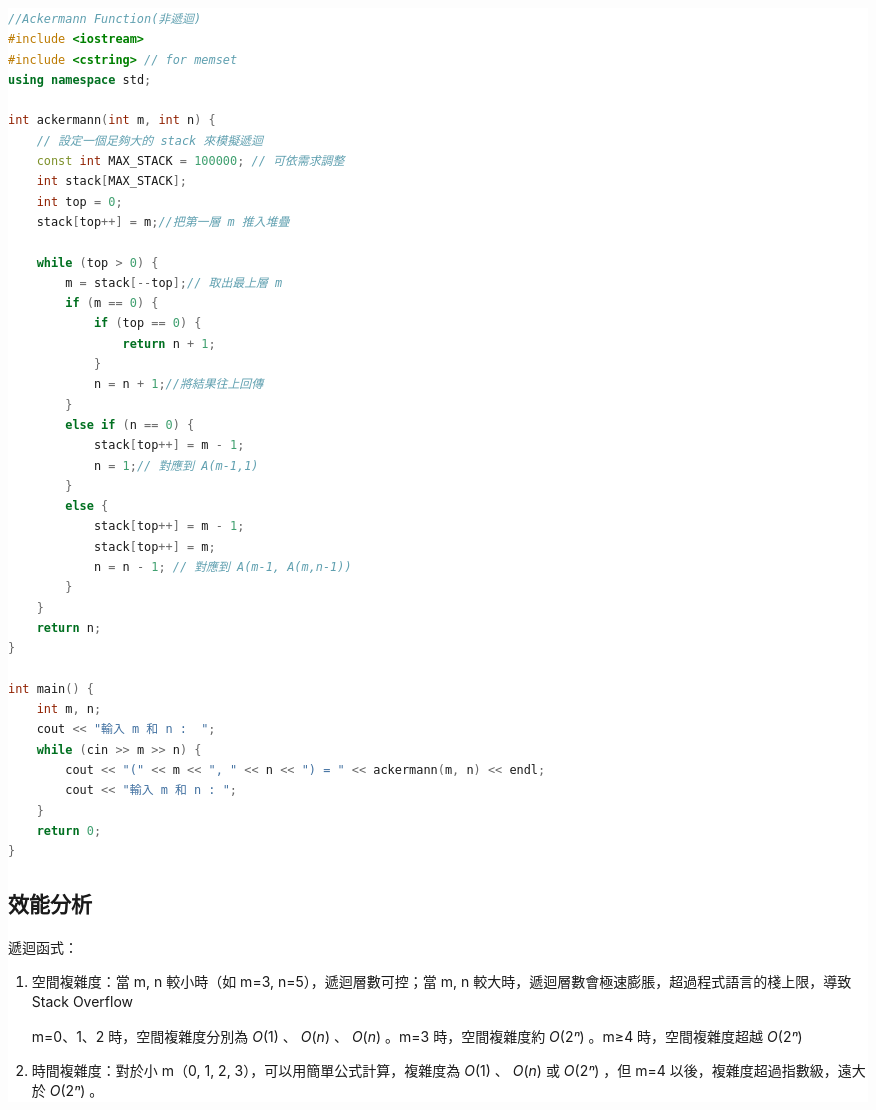 ```cpp
//Ackermann Function(非遞迴)
#include <iostream>
#include <cstring> // for memset
using namespace std;

int ackermann(int m, int n) {
    // 設定一個足夠大的 stack 來模擬遞迴
    const int MAX_STACK = 100000; // 可依需求調整
    int stack[MAX_STACK];
    int top = 0;
    stack[top++] = m;//把第一層 m 推入堆疊

    while (top > 0) {
        m = stack[--top];// 取出最上層 m
        if (m == 0) {
            if (top == 0) {
                return n + 1;
            }
            n = n + 1;//將結果往上回傳
        }
        else if (n == 0) {
            stack[top++] = m - 1;
            n = 1;// 對應到 A(m-1,1)
        }
        else {
            stack[top++] = m - 1;
            stack[top++] = m;
            n = n - 1; // 對應到 A(m-1, A(m,n-1))
        }
    }
    return n;
}

int main() {
    int m, n;
    cout << "輸入 m 和 n :  ";
    while (cin >> m >> n) {
        cout << "(" << m << ", " << n << ") = " << ackermann(m, n) << endl;
        cout << "輸入 m 和 n : ";
    }
    return 0;
}
```

## 效能分析
遞迴函式：
1. 空間複雜度：當 m, n 較小時（如 m=3, n=5），遞迴層數可控；當 m, n 較大時，遞迴層數會極速膨脹，超過程式語言的棧上限，導致 Stack Overflow

   m=0、1、2 時，空間複雜度分別為 $O(1)$ 、 $O(n)$ 、 $O(n)$ 。m=3 時，空間複雜度約 $O(2ⁿ)$ 。m≥4 時，空間複雜度超越 $O(2ⁿ)$
   
2. 時間複雜度：對於小 m（0, 1, 2, 3），可以用簡單公式計算，複雜度為 $O(1)$ 、 $O(n)$ 或 $O(2ⁿ)$ ，但 m=4 以後，複雜度超過指數級，遠大於 $O(2ⁿ)$ 。

